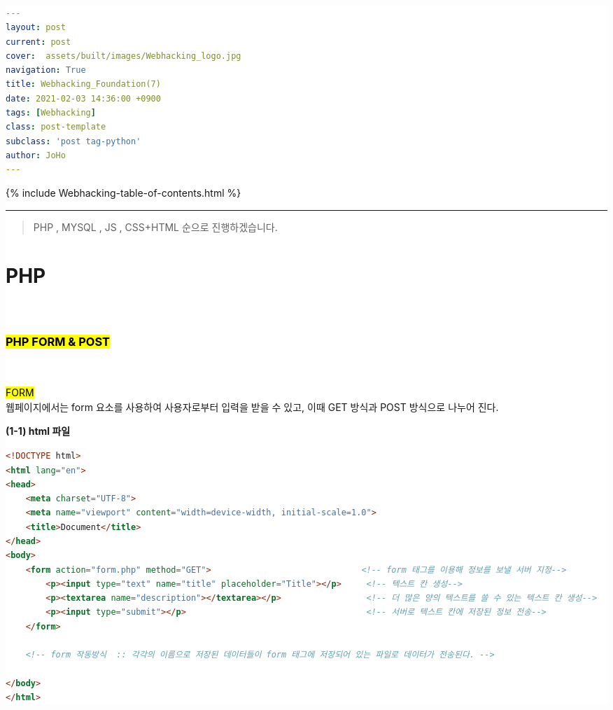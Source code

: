 ```yaml
---
layout: post
current: post
cover:  assets/built/images/Webhacking_logo.jpg
navigation: True
title: Webhacking_Foundation(7)
date: 2021-02-03 14:36:00 +0900
tags: [Webhacking]
class: post-template
subclass: 'post tag-python'
author: JoHo
---
```


{% include Webhacking-table-of-contents.html %}

---

> PHP , MYSQL , JS , CSS+HTML 순으로 진행하겠습니다.

<i class="fa fa-hand-o-right" style="color:#008080"></i> PHP  
===  

<br>

### <mark>PHP FORM & POST</mark>  

<br>

<i class="fa fa-search" style="color:#01077c"></i> 
<mark>FORM</mark>    
<i class="fa fa-envelope-o" style="color:red"></i> 
웹페이지에서는 form 요소를 사용하여 사용자로부터 입력을 받을 수 있고, 이때 GET 방식과 POST 방식으로 나누어 진다.

**(1-1) html 파일**

```html
<!DOCTYPE html>
<html lang="en">
<head>
    <meta charset="UTF-8">
    <meta name="viewport" content="width=device-width, initial-scale=1.0">
    <title>Document</title>
</head>
<body>
    <form action="form.php" method="GET">                              <!-- form 태그를 이용해 정보를 보낼 서버 지정-->
        <p><input type="text" name="title" placeholder="Title"></p>     <!-- 텍스트 칸 생성-->
        <p><textarea name="description"></textarea></p>                 <!-- 더 많은 양의 텍스트를 쓸 수 있는 텍스트 칸 생성-->
        <p><input type="submit"></p>                                    <!-- 서버로 텍스트 칸에 저장된 정보 전송-->
    </form>

    <!-- form 작동방식  :: 각각의 이름으로 저장된 데이터들이 form 태그에 저장되어 있는 파일로 데이터가 전송된다. -->

</body>
</html>
```
